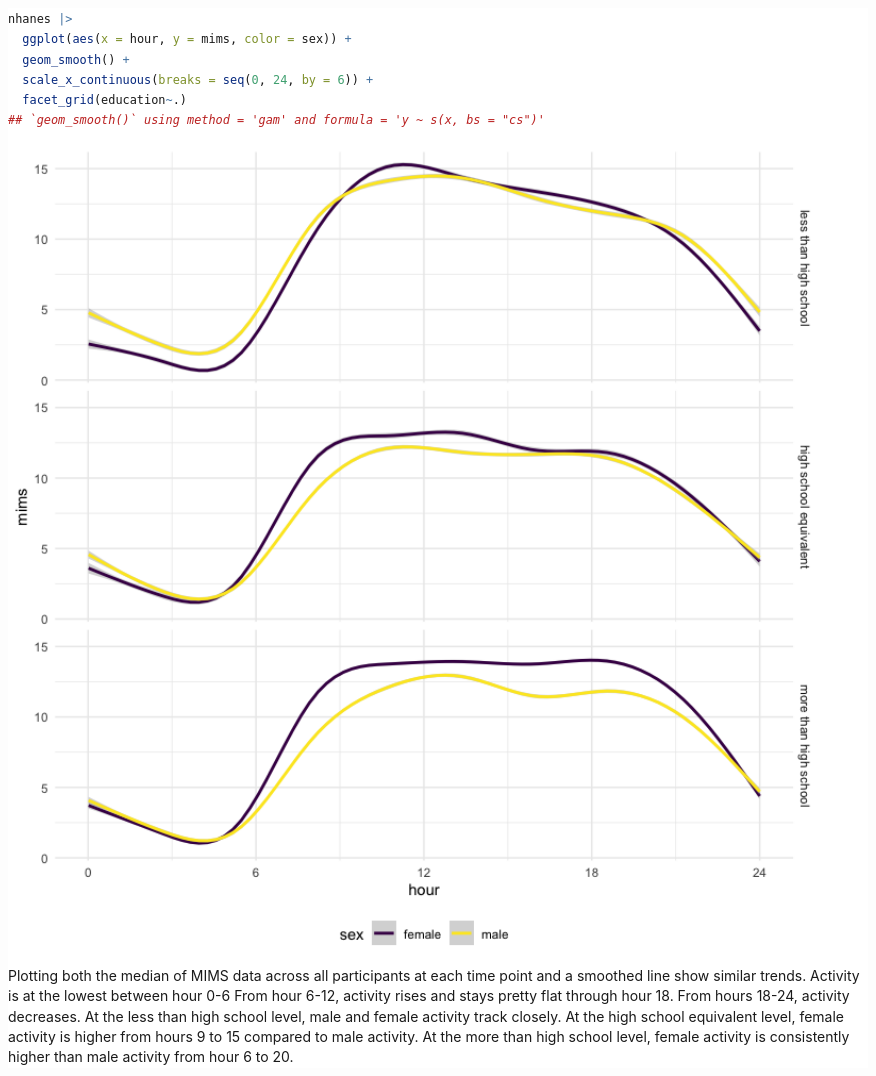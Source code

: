 ``` r
nhanes |> 
  ggplot(aes(x = hour, y = mims, color = sex)) +
  geom_smooth() +
  scale_x_continuous(breaks = seq(0, 24, by = 6)) +
  facet_grid(education~.)
## `geom_smooth()` using method = 'gam' and formula = 'y ~ s(x, bs = "cs")'
```

<img src="p8105_hw3_sc5826_files/figure-gfm/unnamed-chunk-20-2.png" width="95%" />
Plotting both the median of MIMS data across all participants at each
time point and a smoothed line show similar trends. Activity is at the
lowest between hour 0-6 From hour 6-12, activity rises and stays pretty
flat through hour 18. From hours 18-24, activity decreases. At the less
than high school level, male and female activity track closely. At the
high school equivalent level, female activity is higher from hours 9 to
15 compared to male activity. At the more than high school level, female
activity is consistently higher than male activity from hour 6 to 20.
